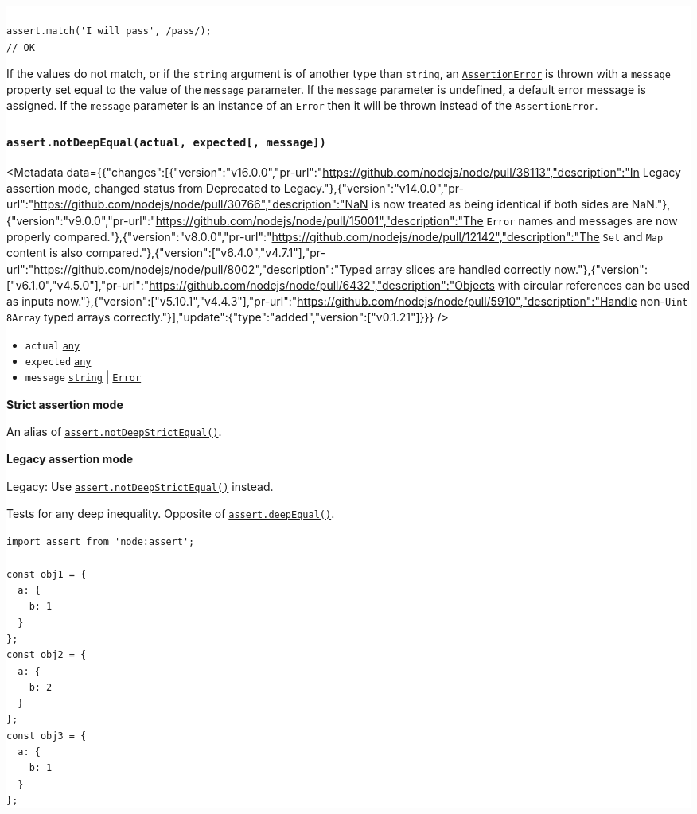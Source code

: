 ```mjs|cjs

assert.match('I will pass', /pass/);
// OK
```

If the values do not match, or if the `string` argument is of another type than
`string`, an [`AssertionError`][] is thrown with a `message` property set equal
to the value of the `message` parameter. If the `message` parameter is
undefined, a default error message is assigned. If the `message` parameter is an
instance of an [`Error`][] then it will be thrown instead of the
[`AssertionError`][].

### <DataTag tag="M" /> `assert.notDeepEqual(actual, expected[, message])`

<Metadata data={{"changes":[{"version":"v16.0.0","pr-url":"https://github.com/nodejs/node/pull/38113","description":"In Legacy assertion mode, changed status from Deprecated to Legacy."},{"version":"v14.0.0","pr-url":"https://github.com/nodejs/node/pull/30766","description":"NaN is now treated as being identical if both sides are NaN."},{"version":"v9.0.0","pr-url":"https://github.com/nodejs/node/pull/15001","description":"The `Error` names and messages are now properly compared."},{"version":"v8.0.0","pr-url":"https://github.com/nodejs/node/pull/12142","description":"The `Set` and `Map` content is also compared."},{"version":["v6.4.0","v4.7.1"],"pr-url":"https://github.com/nodejs/node/pull/8002","description":"Typed array slices are handled correctly now."},{"version":["v6.1.0","v4.5.0"],"pr-url":"https://github.com/nodejs/node/pull/6432","description":"Objects with circular references can be used as inputs now."},{"version":["v5.10.1","v4.4.3"],"pr-url":"https://github.com/nodejs/node/pull/5910","description":"Handle non-`Uint8Array` typed arrays correctly."}],"update":{"type":"added","version":["v0.1.21"]}}} />

* `actual` [`any`](https://developer.mozilla.org/en-US/docs/Web/JavaScript/Data_structures#Data_types)
* `expected` [`any`](https://developer.mozilla.org/en-US/docs/Web/JavaScript/Data_structures#Data_types)
* `message` [`string`](https://developer.mozilla.org/en-US/docs/Web/JavaScript/Data_structures#String_type) | [`Error`](https://developer.mozilla.org/en-US/docs/Web/JavaScript/Reference/Global_Objects/Error)

**Strict assertion mode**

An alias of [`assert.notDeepStrictEqual()`][].

**Legacy assertion mode**

<Stability stability={3}>

Legacy: Use [`assert.notDeepStrictEqual()`][] instead.

</Stability>

Tests for any deep inequality. Opposite of [`assert.deepEqual()`][].

```mjs|cjs
import assert from 'node:assert';

const obj1 = {
  a: {
    b: 1
  }
};
const obj2 = {
  a: {
    b: 2
  }
};
const obj3 = {
  a: {
    b: 1
  }
};
```

[Object wrappers]: https://developer.mozilla.org/en-US/docs/Glossary/Primitive#Primitive_wrapper_objects_in_JavaScript
[Object.prototype.toString()]: https://tc39.github.io/ecma262/#sec-object.prototype.tostring
[`!=` operator]: https://developer.mozilla.org/en-US/docs/Web/JavaScript/Reference/Operators/Inequality
[`===` operator]: https://developer.mozilla.org/en-US/docs/Web/JavaScript/Reference/Operators/Strict_equality
[`==` operator]: https://developer.mozilla.org/en-US/docs/Web/JavaScript/Reference/Operators/Equality
[`AssertionError`]: #class-assertassertionerror
[`CallTracker`]: #class-assertcalltracker
[`Class`]: https://developer.mozilla.org/en-US/docs/Web/JavaScript/Reference/Classes
[`ERR_INVALID_RETURN_VALUE`]: /api/v16/errors#err_invalid_return_value
[`Error.captureStackTrace`]: /api/v16/errors#errorcapturestacktracetargetobject-constructoropt
[`Error`]: /api/v16/errors#class-error
[`Map`]: https://developer.mozilla.org/en-US/docs/Web/JavaScript/Reference/Global_Objects/Map
[`Object.is()`]: https://developer.mozilla.org/en-US/docs/Web/JavaScript/Reference/Global_Objects/Object/is
[`RegExp`]: https://developer.mozilla.org/en-US/docs/Web/JavaScript/Guide/Regular_Expressions
[`Set`]: https://developer.mozilla.org/en-US/docs/Web/JavaScript/Reference/Global_Objects/Set
[`Symbol`]: https://developer.mozilla.org/en-US/docs/Web/JavaScript/Reference/Global_Objects/Symbol
[`TypeError`]: /api/v16/errors#class-typeerror
[`WeakMap`]: https://developer.mozilla.org/en-US/docs/Web/JavaScript/Reference/Global_Objects/WeakMap
[`WeakSet`]: https://developer.mozilla.org/en-US/docs/Web/JavaScript/Reference/Global_Objects/WeakSet
[`assert.deepEqual()`]: #assertdeepequalactual-expected-message
[`assert.deepStrictEqual()`]: #assertdeepstrictequalactual-expected-message
[`assert.doesNotThrow()`]: #assertdoesnotthrowfn-error-message
[`assert.equal()`]: #assertequalactual-expected-message
[`assert.notDeepEqual()`]: #assertnotdeepequalactual-expected-message
[`assert.notDeepStrictEqual()`]: #assertnotdeepstrictequalactual-expected-message
[`assert.notEqual()`]: #assertnotequalactual-expected-message
[`assert.notStrictEqual()`]: #assertnotstrictequalactual-expected-message
[`assert.ok()`]: #assertokvalue-message
[`assert.strictEqual()`]: #assertstrictequalactual-expected-message
[`assert.throws()`]: #assertthrowsfn-error-message
[`getColorDepth()`]: /api/v16/tty#writestreamgetcolordepthenv
[`process.on('exit')`]: /api/v16/process#event-exit
[`tracker.calls()`]: #trackercallsfn-exact
[`tracker.verify()`]: #trackerverify
[enumerable "own" properties]: https://developer.mozilla.org/en-US/docs/Web/JavaScript/Enumerability_and_ownership_of_properties
[prototype-spec]: https://tc39.github.io/ecma262/#sec-ordinary-object-internal-methods-and-internal-slots